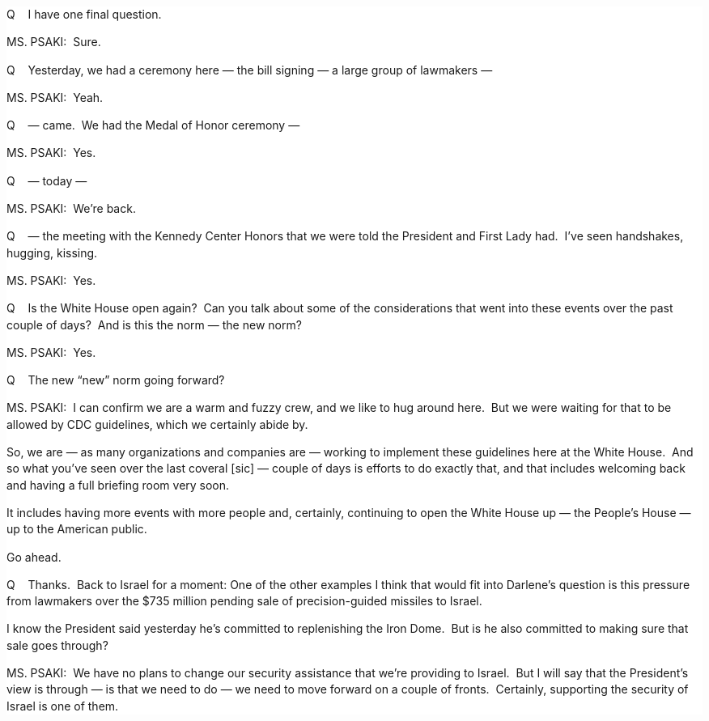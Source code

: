 Q    I have one final question.  
  
MS. PSAKI:  Sure.   
  
Q    Yesterday, we had a ceremony here — the bill signing — a large
group of lawmakers —  
  
MS. PSAKI:  Yeah.  
  
Q    — came.  We had the Medal of Honor ceremony —  
  
MS. PSAKI:  Yes.  
  
Q    — today —  
  
MS. PSAKI:  We’re back.  
  
Q    — the meeting with the Kennedy Center Honors that we were told the
President and First Lady had.  I’ve seen handshakes, hugging, kissing.  
  
MS. PSAKI:  Yes.  
  
Q    Is the White House open again?  Can you talk about some of the
considerations that went into these events over the past couple of
days?  And is this the norm — the new norm?  
  
MS. PSAKI:  Yes.  
  
Q    The new “new” norm going forward?   
  
MS. PSAKI:  I can confirm we are a warm and fuzzy crew, and we like to
hug around here.  But we were waiting for that to be allowed by CDC
guidelines, which we certainly abide by.   
  
So, we are — as many organizations and companies are — working to
implement these guidelines here at the White House.  And so what you’ve
seen over the last coveral \[sic\] — couple of days is efforts to do
exactly that, and that includes welcoming back and having a full
briefing room very soon.   
  
It includes having more events with more people and, certainly,
continuing to open the White House up — the People’s House — up to the
American public.   
  
Go ahead.  
  
Q    Thanks.  Back to Israel for a moment: One of the other examples I
think that would fit into Darlene’s question is this pressure from
lawmakers over the $735 million pending sale of precision-guided
missiles to Israel.   
  
I know the President said yesterday he’s committed to replenishing the
Iron Dome.  But is he also committed to making sure that sale goes
through?   
  
MS. PSAKI:  We have no plans to change our security assistance that
we’re providing to Israel.  But I will say that the President’s view is
through — is that we need to do — we need to move forward on a couple of
fronts.  Certainly, supporting the security of Israel is one of them.   
  